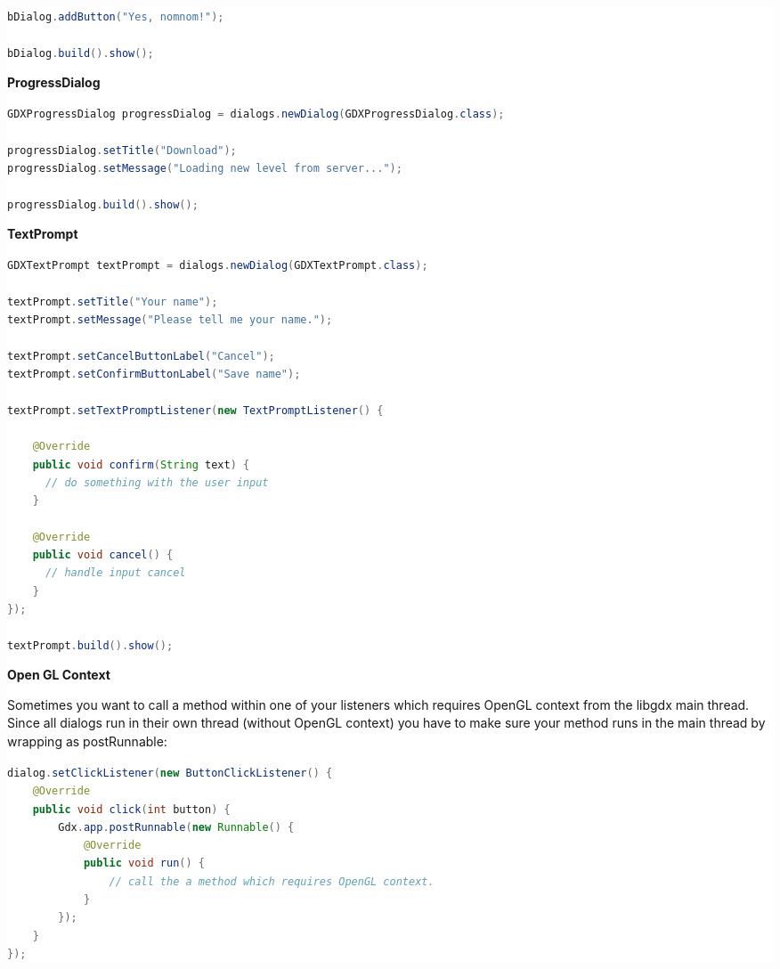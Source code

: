 ```java
bDialog.addButton("Yes, nomnom!");

bDialog.build().show();
```

**ProgressDialog**
```java
GDXProgressDialog progressDialog = dialogs.newDialog(GDXProgressDialog.class);

progressDialog.setTitle("Download");
progressDialog.setMessage("Loading new level from server...");

progressDialog.build().show();
```

**TextPrompt**
```java
GDXTextPrompt textPrompt = dialogs.newDialog(GDXTextPrompt.class);

textPrompt.setTitle("Your name");
textPrompt.setMessage("Please tell me your name.");

textPrompt.setCancelButtonLabel("Cancel");
textPrompt.setConfirmButtonLabel("Save name");

textPrompt.setTextPromptListener(new TextPromptListener() {

	@Override
	public void confirm(String text) {
	  // do something with the user input
	}

	@Override
	public void cancel() {
	  // handle input cancel
	}
});

textPrompt.build().show();
```

**Open GL Context**

Sometimes you want to call a method within one of your listeners which requires OpenGL context from the libgdx main thread. Since all dialogs run in their own thread (without OpenGL context) you have to make sure your method runs in the main thread by wrapping as postRunnable:

```java
dialog.setClickListener(new ButtonClickListener() {
    @Override
    public void click(int button) {
        Gdx.app.postRunnable(new Runnable() {
            @Override
            public void run() {
                // call the a method which requires OpenGL context.
            }
        });
    }
});
```
